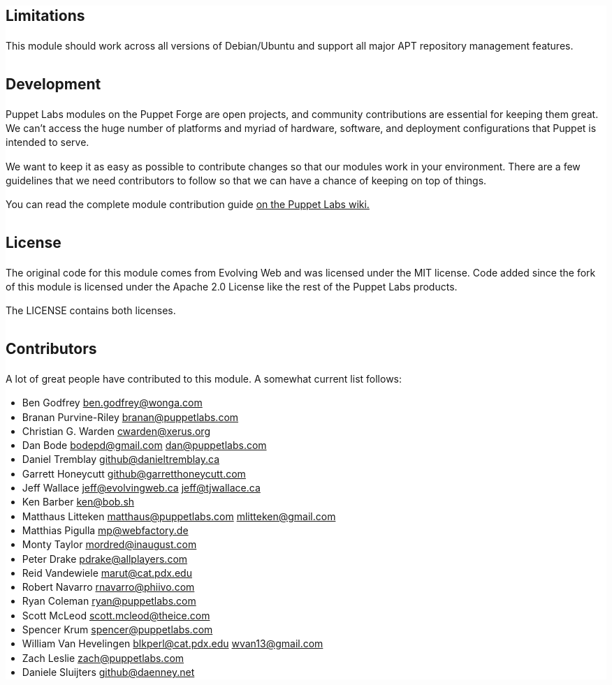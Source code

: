 Limitations
-----------

This module should work across all versions of Debian/Ubuntu and support all major APT repository management features.

Development
------------

Puppet Labs modules on the Puppet Forge are open projects, and community contributions are essential for keeping them great. We can’t access the huge number of platforms and myriad of hardware, software, and deployment configurations that Puppet is intended to serve.

We want to keep it as easy as possible to contribute changes so that our modules work in your environment. There are a few guidelines that we need contributors to follow so that we can have a chance of keeping on top of things.

You can read the complete module contribution guide [on the Puppet Labs wiki.](http://projects.puppetlabs.com/projects/module-site/wiki/Module_contributing)

License
-------

The original code for this module comes from Evolving Web and was licensed under the MIT license. Code added since the fork of this module is licensed under the Apache 2.0 License like the rest of the Puppet Labs products.

The LICENSE contains both licenses.

Contributors
------------

A lot of great people have contributed to this module. A somewhat current list follows:

* Ben Godfrey <ben.godfrey@wonga.com>
* Branan Purvine-Riley <branan@puppetlabs.com>
* Christian G. Warden <cwarden@xerus.org>
* Dan Bode <bodepd@gmail.com> <dan@puppetlabs.com>
* Daniel Tremblay <github@danieltremblay.ca>
* Garrett Honeycutt <github@garretthoneycutt.com>
* Jeff Wallace <jeff@evolvingweb.ca> <jeff@tjwallace.ca>
* Ken Barber <ken@bob.sh>
* Matthaus Litteken <matthaus@puppetlabs.com> <mlitteken@gmail.com>
* Matthias Pigulla <mp@webfactory.de>
* Monty Taylor <mordred@inaugust.com>
* Peter Drake <pdrake@allplayers.com>
* Reid Vandewiele <marut@cat.pdx.edu>
* Robert Navarro <rnavarro@phiivo.com>
* Ryan Coleman <ryan@puppetlabs.com>
* Scott McLeod <scott.mcleod@theice.com>
* Spencer Krum <spencer@puppetlabs.com>
* William Van Hevelingen <blkperl@cat.pdx.edu> <wvan13@gmail.com>
* Zach Leslie <zach@puppetlabs.com>
* Daniele Sluijters <github@daenney.net>
